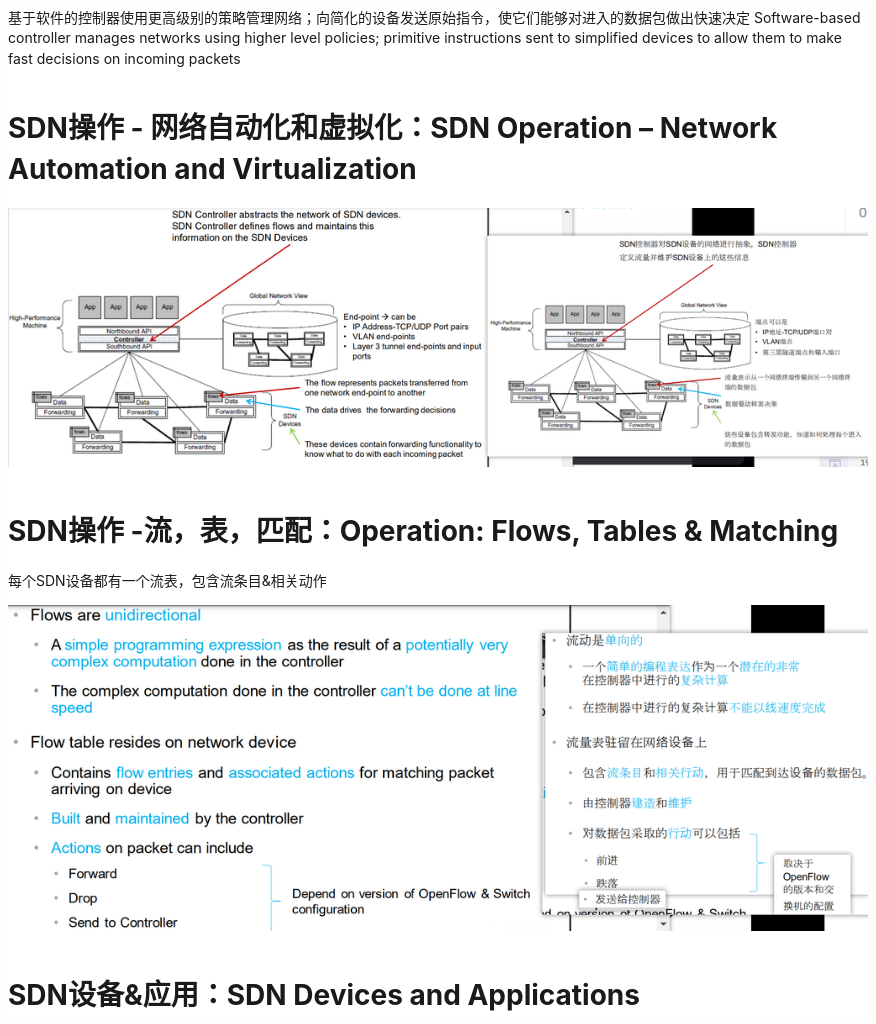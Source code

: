 基于软件的控制器使用更高级别的策略管理网络；向简化的设备发送原始指令，使它们能够对进入的数据包做出快速决定 Software-based controller manages networks using higher level policies; primitive instructions sent to simplified devices to allow them to make fast decisions on incoming packets

# SDN操作 - 网络自动化和虚拟化：SDN Operation – Network Automation and Virtualization

![](/static/2022-05-15-04-07-54.png)

# SDN操作 -流，表，匹配：Operation: Flows, Tables & Matching 

每个SDN设备都有一个流表，包含流条目&相关动作

![](/static/2022-05-15-04-10-54.png)

# SDN设备&应用：SDN Devices and Applications 
